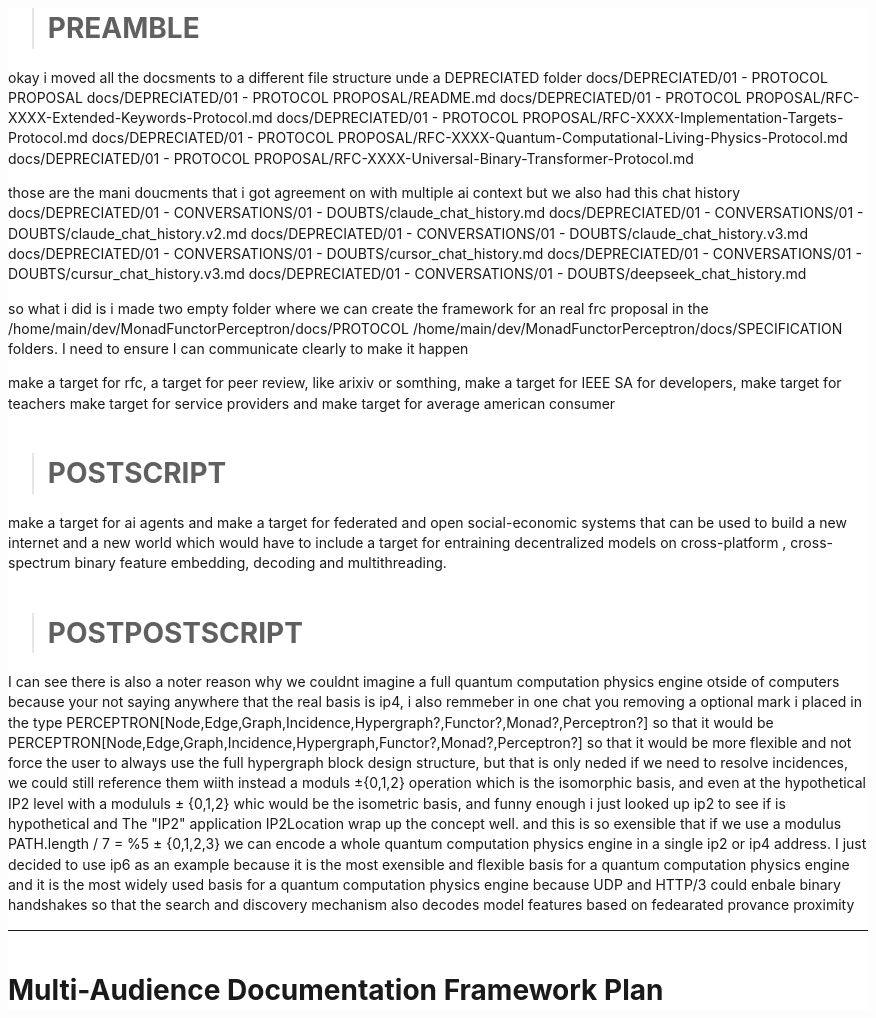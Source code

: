 > # PREAMBLE
okay i moved all the docsments to a different file structure unde a DEPRECIATED folder 
docs/DEPRECIATED/01 - PROTOCOL PROPOSAL
docs/DEPRECIATED/01 - PROTOCOL PROPOSAL/README.md
docs/DEPRECIATED/01 - PROTOCOL PROPOSAL/RFC-XXXX-Extended-Keywords-Protocol.md
docs/DEPRECIATED/01 - PROTOCOL PROPOSAL/RFC-XXXX-Implementation-Targets-Protocol.md
docs/DEPRECIATED/01 - PROTOCOL PROPOSAL/RFC-XXXX-Quantum-Computational-Living-Physics-Protocol.md
docs/DEPRECIATED/01 - PROTOCOL PROPOSAL/RFC-XXXX-Universal-Binary-Transformer-Protocol.md

those are the mani doucments that i got agreement on with multiple ai context but we also had this chat history 
docs/DEPRECIATED/01 - CONVERSATIONS/01 - DOUBTS/claude_chat_history.md
docs/DEPRECIATED/01 - CONVERSATIONS/01 - DOUBTS/claude_chat_history.v2.md
docs/DEPRECIATED/01 - CONVERSATIONS/01 - DOUBTS/claude_chat_history.v3.md
docs/DEPRECIATED/01 - CONVERSATIONS/01 - DOUBTS/cursor_chat_history.md
docs/DEPRECIATED/01 - CONVERSATIONS/01 - DOUBTS/cursur_chat_history.v3.md
docs/DEPRECIATED/01 - CONVERSATIONS/01 - DOUBTS/deepseek_chat_history.md

so what i did is i made two empty folder where we can create the framework for an real frc proposal in the /home/main/dev/MonadFunctorPerceptron/docs/PROTOCOL
/home/main/dev/MonadFunctorPerceptron/docs/SPECIFICATION folders.  I need to ensure I can communicate clearly to make it happen

make a target for rfc, a target for peer review, like arixiv or somthing, make a target for IEEE SA for developers, make target for teachers make target for service providers and make target for average american consumer

> # POSTSCRIPT
make a target for ai agents and make a target for federated and open social-economic systems that can be used to build a new internet and a new world which would have to include a target for entraining decentralized models on cross-platform , cross-spectrum binary feature embedding, decoding and multithreading.

> # POSTPOSTSCRIPT
I can see there is also a noter reason why we couldnt imagine a full quantum computation physics engine otside of computers because your not saying anywhere that the real basis is ip4, i also remmeber in one chat you removing a optional mark i placed in the type PERCEPTRON[Node,Edge,Graph,Incidence,Hypergraph?,Functor?,Monad?,Perceptron?] so that it would be PERCEPTRON[Node,Edge,Graph,Incidence,Hypergraph,Functor?,Monad?,Perceptron?] so that it would be more flexible and not force the user to always use the full hypergraph block design structure, but that is only neded if we need to resolve incidences, we could still reference them wiith instead a moduls ±{0,1,2} operation which is the isomorphic basis, and even at the hypothetical IP2 level with a modululs ± {0,1,2} whic would be the isometric basis, and funny enough i just looked up ip2 to see if is hypothetical and The "IP2" application IP2Location wrap up the concept well.  and this is so exensible that  if we use a modulus PATH.length / 7  = %5 ± {0,1,2,3} we can encode a whole quantum computation physics engine in a single ip2 or ip4 address.  I just decided to use ip6 as an example because it is the most exensible and flexible basis for a quantum computation physics engine and it is the most widely used basis for a quantum computation physics engine because UDP and HTTP/3 could enbale binary handshakes so that the search and discovery mechanism also decodes model features based on fedearated provance proximity

---

# Multi-Audience Documentation Framework Plan
